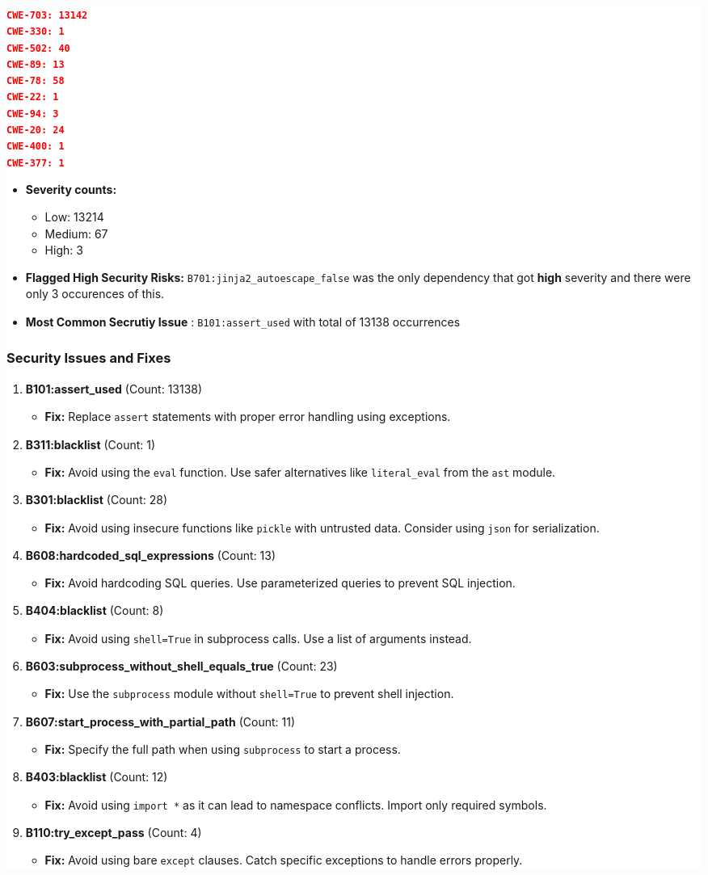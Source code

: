 ```json
CWE-703: 13142
CWE-330: 1
CWE-502: 40
CWE-89: 13
CWE-78: 58
CWE-22: 1
CWE-94: 3
CWE-20: 24
CWE-400: 1
CWE-377: 1
```

- **Severity counts:**
    - Low: 13214
    - Medium: 67
    - High: 3

- **Flagged High Security Risks:**
`B701:jinja2_autoescape_false` was the only dependency that got **high** severity and there were only 3 occurences of this. 

- **Most Common Secrutiy Issue** :
`B101:assert_used` with total of 13138 occurrences


### Security Issues and Fixes

1. **B101:assert_used** (Count: 13138)
   - **Fix:** Replace `assert` statements with proper error handling using exceptions.

2. **B311:blacklist** (Count: 1)
   - **Fix:** Avoid using the `eval` function. Use safer alternatives like `literal_eval` from the `ast` module.

3. **B301:blacklist** (Count: 28)
   - **Fix:** Avoid using insecure functions like `pickle` with untrusted data. Consider using `json` for serialization.

4. **B608:hardcoded_sql_expressions** (Count: 13)
   - **Fix:** Avoid hardcoding SQL queries. Use parameterized queries to prevent SQL injection.

5. **B404:blacklist** (Count: 8)
   - **Fix:** Avoid using `shell=True` in subprocess calls. Use a list of arguments instead.

6. **B603:subprocess_without_shell_equals_true** (Count: 23)
   - **Fix:** Use the `subprocess` module without `shell=True` to prevent shell injection.

7. **B607:start_process_with_partial_path** (Count: 11)
   - **Fix:** Specify the full path when using `subprocess` to start a process.

8. **B403:blacklist** (Count: 12)
   - **Fix:** Avoid using `import *` as it can lead to namespace conflicts. Import only required symbols.

9. **B110:try_except_pass** (Count: 4)
   - **Fix:** Avoid using bare `except` clauses. Catch specific exceptions to handle errors properly.
